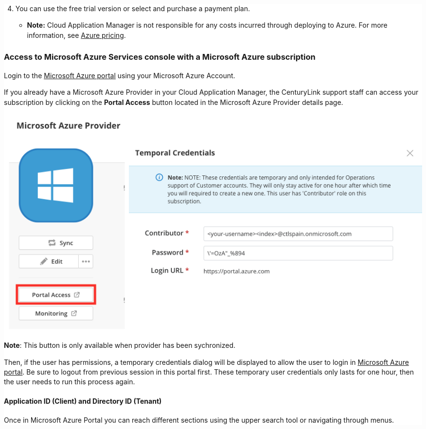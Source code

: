 4. You can use the free trial version or select and purchase a payment plan.

   * **Note:** Cloud Application Manager is not responsible for any costs incurred through deploying to Azure. For more information, see [Azure pricing](https://azure.microsoft.com/en-us/pricing/calculator/?scenario=virtual-machines).

### Access to Microsoft Azure Services console with a Microsoft Azure subscription

Login to the [Microsoft Azure portal](https://portal.azure.com/) using your Microsoft Azure Account.

If you already have a Microsoft Azure Provider in your Cloud Application Manager, the CenturyLink support staff can access your subscription by clicking on the **Portal Access** button located in the Microsoft Azure Provider details page.  

![Microsoft Azure Portal Access from CAM](../../images/microsoft-azure-console/ms-azure-access-from-cam.png)

**Note**: This button is only available when provider has been sychronized.

Then, if the user has permissions, a temporary credentials dialog will be displayed to allow the user to login in [Microsoft Azure portal](https://portal.azure.com/). Be sure to logout from previous session in this portal first. These temporary user credentials only lasts for one hour, then the user needs to run this process again.

#### Application ID (Client) and Directory ID (Tenant)

Once in Microsoft Azure Portal you can reach different sections using the upper search tool or navigating through menus.
